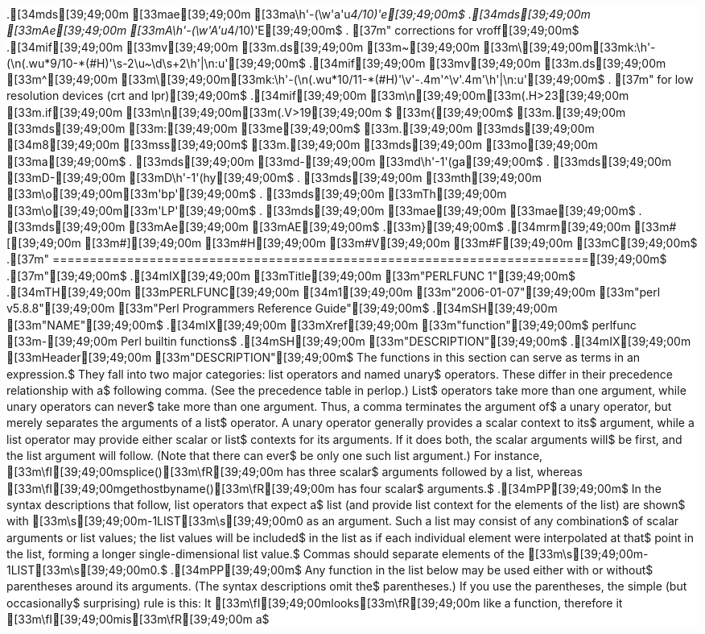 .[34mds[39;49;00m [33mae[39;49;00m [33ma\h'-(\w'a'u*4/10)'e[39;49;00m$
.[34mds[39;49;00m [33mAe[39;49;00m [33mA\h'-(\w'A'u*4/10)'E[39;49;00m$
.    [37m\" corrections for vroff[39;49;00m$
.[34mif[39;49;00m [33mv[39;49;00m [33m.ds[39;49;00m [33m~[39;49;00m [33m\\[39;49;00m[33mk:\h'-(\\n(.wu*9/10-\*(#H)'\s-2\u~\d\s+2\h'|\\n:u'[39;49;00m$
.[34mif[39;49;00m [33mv[39;49;00m [33m.ds[39;49;00m [33m^[39;49;00m [33m\\[39;49;00m[33mk:\h'-(\\n(.wu*10/11-\*(#H)'\v'-.4m'^\v'.4m'\h'|\\n:u'[39;49;00m$
.    [37m\" for low resolution devices (crt and lpr)[39;49;00m$
.[34mif[39;49;00m [33m\n[39;49;00m[33m(.H>23[39;49;00m [33m.if[39;49;00m [33m\n[39;49;00m[33m(.V>19[39;49;00m \$
[33m\{[39;49;00m\$
[33m.[39;49;00m    [33mds[39;49;00m [33m:[39;49;00m [33me[39;49;00m$
[33m.[39;49;00m    [33mds[39;49;00m [34m8[39;49;00m [33mss[39;49;00m$
[33m.[39;49;00m    [33mds[39;49;00m [33mo[39;49;00m [33ma[39;49;00m$
.    [33mds[39;49;00m [33md-[39;49;00m [33md\h'-1'\(ga[39;49;00m$
.    [33mds[39;49;00m [33mD-[39;49;00m [33mD\h'-1'\(hy[39;49;00m$
.    [33mds[39;49;00m [33mth[39;49;00m [33m\o[39;49;00m[33m'bp'[39;49;00m$
.    [33mds[39;49;00m [33mTh[39;49;00m [33m\o[39;49;00m[33m'LP'[39;49;00m$
.    [33mds[39;49;00m [33mae[39;49;00m [33mae[39;49;00m$
.    [33mds[39;49;00m [33mAe[39;49;00m [33mAE[39;49;00m$
.[33m\}[39;49;00m$
.[34mrm[39;49;00m [33m#[[39;49;00m [33m#][39;49;00m [33m#H[39;49;00m [33m#V[39;49;00m [33m#F[39;49;00m [33mC[39;49;00m$
.[37m\" ========================================================================[39;49;00m$
.[37m\"[39;49;00m$
.[34mIX[39;49;00m [33mTitle[39;49;00m [33m"PERLFUNC 1"[39;49;00m$
.[34mTH[39;49;00m [33mPERLFUNC[39;49;00m [34m1[39;49;00m [33m"2006-01-07"[39;49;00m [33m"perl v5.8.8"[39;49;00m [33m"Perl Programmers Reference Guide"[39;49;00m$
.[34mSH[39;49;00m [33m"NAME"[39;49;00m$
.[34mIX[39;49;00m [33mXref[39;49;00m [33m"function"[39;49;00m$
perlfunc [33m\-[39;49;00m Perl builtin functions$
.[34mSH[39;49;00m [33m"DESCRIPTION"[39;49;00m$
.[34mIX[39;49;00m [33mHeader[39;49;00m [33m"DESCRIPTION"[39;49;00m$
The functions in this section can serve as terms in an expression.$
They fall into two major categories: list operators and named unary$
operators.  These differ in their precedence relationship with a$
following comma.  (See the precedence table in perlop.)  List$
operators take more than one argument, while unary operators can never$
take more than one argument.  Thus, a comma terminates the argument of$
a unary operator, but merely separates the arguments of a list$
operator.  A unary operator generally provides a scalar context to its$
argument, while a list operator may provide either scalar or list$
contexts for its arguments.  If it does both, the scalar arguments will$
be first, and the list argument will follow.  (Note that there can ever$
be only one such list argument.)  For instance, [33m\fI[39;49;00msplice()[33m\fR[39;49;00m has three scalar$
arguments followed by a list, whereas [33m\fI[39;49;00mgethostbyname()[33m\fR[39;49;00m has four scalar$
arguments.$
.[34mPP[39;49;00m$
In the syntax descriptions that follow, list operators that expect a$
list (and provide list context for the elements of the list) are shown$
with [33m\s[39;49;00m-1LIST[33m\s[39;49;00m0 as an argument.  Such a list may consist of any combination$
of scalar arguments or list values; the list values will be included$
in the list as if each individual element were interpolated at that$
point in the list, forming a longer single-dimensional list value.$
Commas should separate elements of the [33m\s[39;49;00m-1LIST[33m\s[39;49;00m0.$
.[34mPP[39;49;00m$
Any function in the list below may be used either with or without$
parentheses around its arguments.  (The syntax descriptions omit the$
parentheses.)  If you use the parentheses, the simple (but occasionally$
surprising) rule is this: It [33m\fI[39;49;00mlooks[33m\fR[39;49;00m like a function, therefore it [33m\fI[39;49;00mis[33m\fR[39;49;00m a$